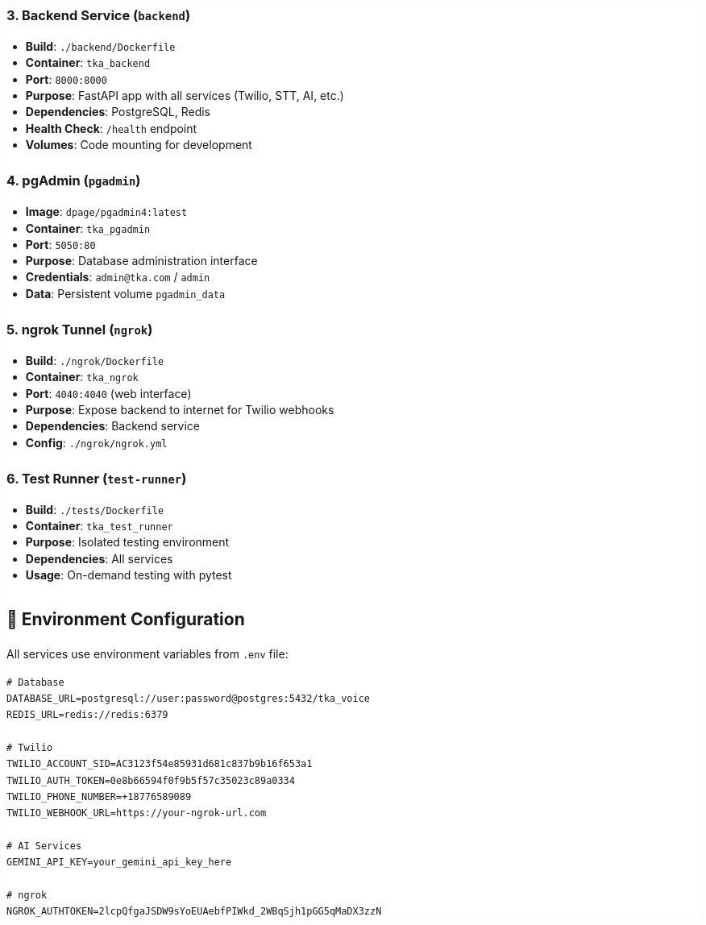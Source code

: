 ### **3. Backend Service (`backend`)**
- **Build**: `./backend/Dockerfile`
- **Container**: `tka_backend`
- **Port**: `8000:8000`
- **Purpose**: FastAPI app with all services (Twilio, STT, AI, etc.)
- **Dependencies**: PostgreSQL, Redis
- **Health Check**: `/health` endpoint
- **Volumes**: Code mounting for development

### **4. pgAdmin (`pgadmin`)**
- **Image**: `dpage/pgadmin4:latest`
- **Container**: `tka_pgadmin`
- **Port**: `5050:80`
- **Purpose**: Database administration interface
- **Credentials**: `admin@tka.com` / `admin`
- **Data**: Persistent volume `pgadmin_data`

### **5. ngrok Tunnel (`ngrok`)**
- **Build**: `./ngrok/Dockerfile`
- **Container**: `tka_ngrok`
- **Port**: `4040:4040` (web interface)
- **Purpose**: Expose backend to internet for Twilio webhooks
- **Dependencies**: Backend service
- **Config**: `./ngrok/ngrok.yml`

### **6. Test Runner (`test-runner`)**
- **Build**: `./tests/Dockerfile`
- **Container**: `tka_test_runner`
- **Purpose**: Isolated testing environment
- **Dependencies**: All services
- **Usage**: On-demand testing with pytest

## 🔧 **Environment Configuration**

All services use environment variables from `.env` file:

```properties
# Database
DATABASE_URL=postgresql://user:password@postgres:5432/tka_voice
REDIS_URL=redis://redis:6379

# Twilio
TWILIO_ACCOUNT_SID=AC3123f54e85931d681c837b9b16f653a1
TWILIO_AUTH_TOKEN=0e8b66594f0f9b5f57c35023c89a0334
TWILIO_PHONE_NUMBER=+18776589089
TWILIO_WEBHOOK_URL=https://your-ngrok-url.com

# AI Services
GEMINI_API_KEY=your_gemini_api_key_here

# ngrok
NGROK_AUTHTOKEN=2lcpQfgaJSDW9sYoEUAebfPIWkd_2WBqSjh1pGG5qMaDX3zzN
```

